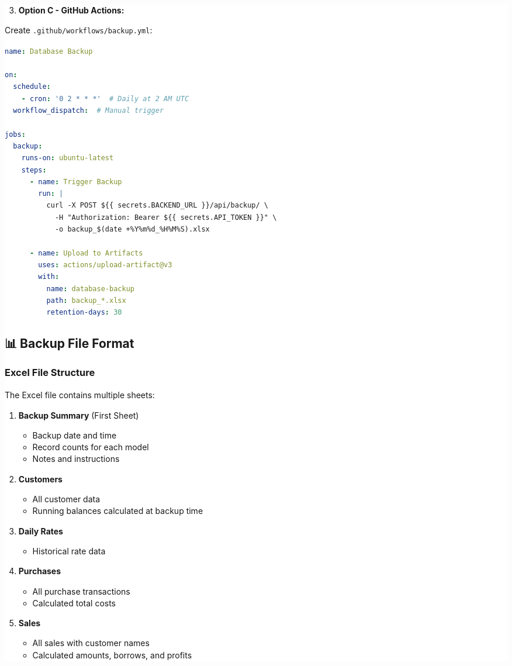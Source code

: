 3. **Option C - GitHub Actions:**

Create `.github/workflows/backup.yml`:

```yaml
name: Database Backup

on:
  schedule:
    - cron: '0 2 * * *'  # Daily at 2 AM UTC
  workflow_dispatch:  # Manual trigger

jobs:
  backup:
    runs-on: ubuntu-latest
    steps:
      - name: Trigger Backup
        run: |
          curl -X POST ${{ secrets.BACKEND_URL }}/api/backup/ \
            -H "Authorization: Bearer ${{ secrets.API_TOKEN }}" \
            -o backup_$(date +%Y%m%d_%H%M%S).xlsx
      
      - name: Upload to Artifacts
        uses: actions/upload-artifact@v3
        with:
          name: database-backup
          path: backup_*.xlsx
          retention-days: 30
```

## 📊 Backup File Format

### Excel File Structure

The Excel file contains multiple sheets:

1. **Backup Summary** (First Sheet)
   - Backup date and time
   - Record counts for each model
   - Notes and instructions

2. **Customers**
   - All customer data
   - Running balances calculated at backup time

3. **Daily Rates**
   - Historical rate data

4. **Purchases**
   - All purchase transactions
   - Calculated total costs

5. **Sales**
   - All sales with customer names
   - Calculated amounts, borrows, and profits
